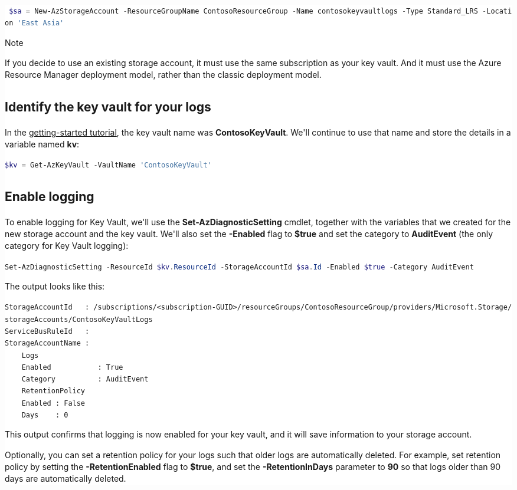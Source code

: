 ```PowerShell
 $sa = New-AzStorageAccount -ResourceGroupName ContosoResourceGroup -Name contosokeyvaultlogs -Type Standard_LRS -Location 'East Asia'
```

> [!NOTE]
> If you decide to use an existing storage account, it must use the same subscription as your key vault. And it must use the Azure Resource Manager deployment model, rather than the classic deployment model.
>
>

## <a id="identify"></a>Identify the key vault for your logs

In the [getting-started tutorial](key-vault-get-started.md), the key vault name was **ContosoKeyVault**. We'll continue to use that name and store the details in a variable named **kv**:

```PowerShell
$kv = Get-AzKeyVault -VaultName 'ContosoKeyVault'
```

## <a id="enable"></a>Enable logging

To enable logging for Key Vault, we'll use the **Set-AzDiagnosticSetting** cmdlet, together with the variables that we created for the new storage account and the key vault. We'll also set the **-Enabled** flag to **$true** and set the category to **AuditEvent** (the only category for Key Vault logging):

```PowerShell
Set-AzDiagnosticSetting -ResourceId $kv.ResourceId -StorageAccountId $sa.Id -Enabled $true -Category AuditEvent
```

The output looks like this:

    StorageAccountId   : /subscriptions/<subscription-GUID>/resourceGroups/ContosoResourceGroup/providers/Microsoft.Storage/storageAccounts/ContosoKeyVaultLogs
    ServiceBusRuleId   :
    StorageAccountName :
        Logs
        Enabled           : True
        Category          : AuditEvent
        RetentionPolicy
        Enabled : False
        Days    : 0

This output confirms that logging is now enabled for your key vault, and it will save information to your storage account.

Optionally, you can set a retention policy for your logs such that older logs are automatically deleted. For example, set retention policy by setting the **-RetentionEnabled** flag to **$true**, and set the **-RetentionInDays** parameter to **90** so that logs older than 90 days are automatically deleted.
